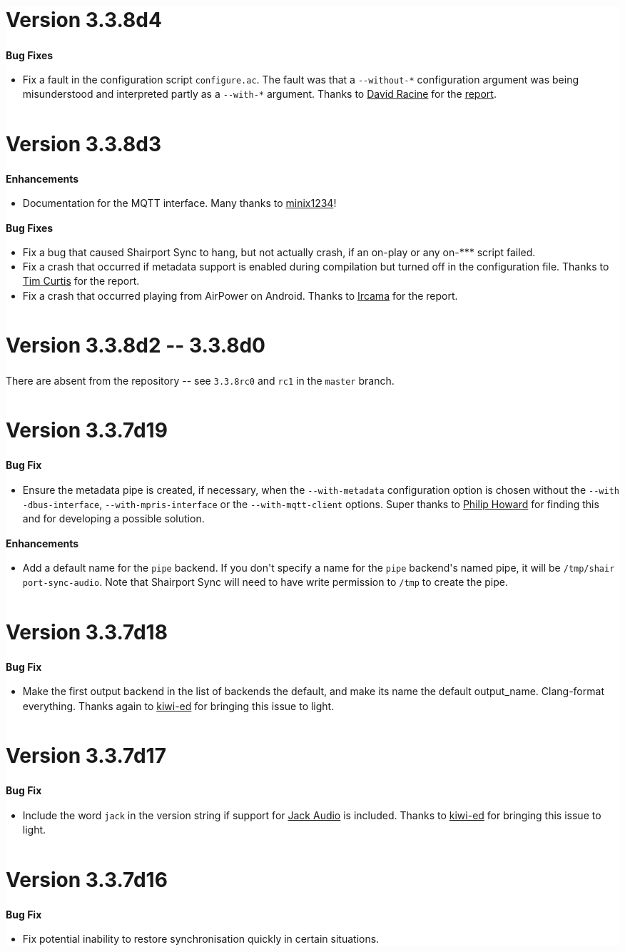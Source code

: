 Version 3.3.8d4
====
**Bug Fixes**
* Fix a fault in the configuration script `configure.ac`. The fault was that a `--without-*` configuration argument was being misunderstood and interpreted partly as a `--with-*` argument. Thanks to [David Racine](https://github.com/bassdr) for the [report](https://github.com/mikebrady/shairport-sync/issues/1123).

Version 3.3.8d3
====
**Enhancements**
* Documentation for the MQTT interface. Many thanks to [minix1234](https://github.com/minix1234)!

**Bug Fixes**
* Fix a bug that caused Shairport Sync to hang, but not actually crash, if an on-play or any on-*** script failed.
* Fix a crash that occurred if metadata support is enabled during compilation but turned off in the configuration file. Thanks to [Tim Curtis](https://github.com/moodeaudio) for the report.
* Fix a crash that occurred playing from AirPower on Android. Thanks to [Ircama](https://github.com/Ircama) for the report.

Version 3.3.8d2 -- 3.3.8d0
====
There are absent from the repository -- see `3.3.8rc0` and `rc1` in the `master` branch.

Version 3.3.7d19
====
**Bug Fix**
* Ensure the metadata pipe is created, if necessary, when the `--with-metadata` configuration option is chosen without the `--with-dbus-interface`, `--with-mpris-interface` or the `--with-mqtt-client` options. Super thanks to [Philip Howard](https://github.com/Gadgetoid) for finding this and for developing a possible solution.

**Enhancements**
* Add a default name for the `pipe` backend. If you don't specify a name for the `pipe` backend's named pipe, it will be `/tmp/shairport-sync-audio`. Note that Shairport Sync will need to have write permission to `/tmp` to create the pipe.

Version 3.3.7d18
====
**Bug Fix**
* Make the first output backend in the list of backends the default, and make its name the default output_name. Clang-format everything. Thanks again to [kiwi-ed](https://github.com/kiwi-ed) for bringing this issue to light.

Version 3.3.7d17
====
**Bug Fix**
* Include the word `jack` in the version string if support for [Jack Audio](https://jackaudio.org) is included. Thanks to [kiwi-ed](https://github.com/kiwi-ed) for bringing this issue to light.

Version 3.3.7d16
====
**Bug Fix**
* Fix potential inability to restore synchronisation quickly in certain situations.
